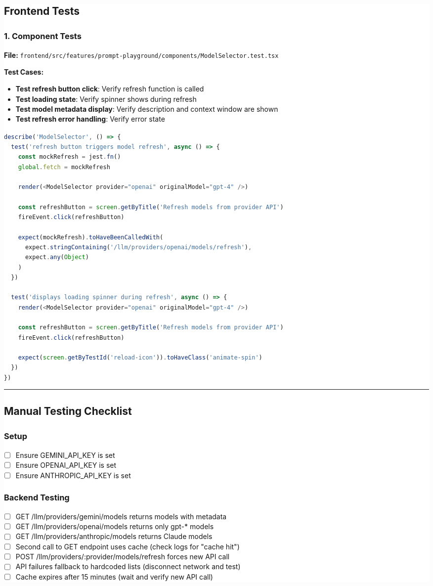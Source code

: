 
## Frontend Tests

### 1. Component Tests

**File:** `frontend/src/features/prompt-playground/components/ModelSelector.test.tsx`

**Test Cases:**
- **Test refresh button click**: Verify refresh function is called
- **Test loading state**: Verify spinner shows during refresh
- **Test model metadata display**: Verify description and context window are shown
- **Test refresh error handling**: Verify error state

```typescript
describe('ModelSelector', () => {
  test('refresh button triggers model refresh', async () => {
    const mockRefresh = jest.fn()
    global.fetch = mockRefresh

    render(<ModelSelector provider="openai" originalModel="gpt-4" />)

    const refreshButton = screen.getByTitle('Refresh models from provider API')
    fireEvent.click(refreshButton)

    expect(mockRefresh).toHaveBeenCalledWith(
      expect.stringContaining('/llm/providers/openai/models/refresh'),
      expect.any(Object)
    )
  })

  test('displays loading spinner during refresh', async () => {
    render(<ModelSelector provider="openai" originalModel="gpt-4" />)

    const refreshButton = screen.getByTitle('Refresh models from provider API')
    fireEvent.click(refreshButton)

    expect(screen.getByTestId('reload-icon')).toHaveClass('animate-spin')
  })
})
```

---

## Manual Testing Checklist

### Setup
- [ ] Ensure GEMINI_API_KEY is set
- [ ] Ensure OPENAI_API_KEY is set
- [ ] Ensure ANTHROPIC_API_KEY is set

### Backend Testing
- [ ] GET /llm/providers/gemini/models returns models with metadata
- [ ] GET /llm/providers/openai/models returns only gpt-* models
- [ ] GET /llm/providers/anthropic/models returns Claude models
- [ ] Second call to GET endpoint uses cache (check logs for "cache hit")
- [ ] POST /llm/providers/:provider/models/refresh forces new API call
- [ ] API failures fallback to hardcoded lists (disconnect network and test)
- [ ] Cache expires after 15 minutes (wait and verify new API call)
